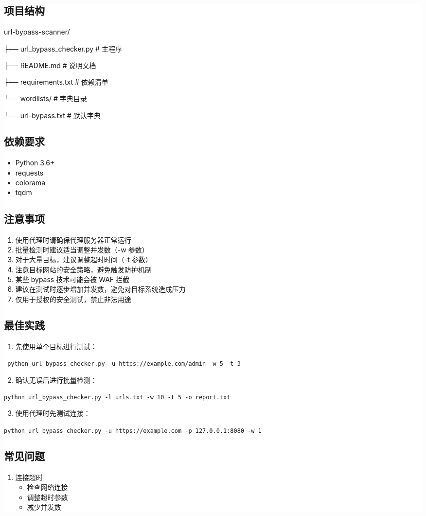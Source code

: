 

## 项目结构

url-bypass-scanner/

├── url_bypass_checker.py # 主程序

├── README.md # 说明文档

├── requirements.txt # 依赖清单

└── wordlists/ # 字典目录

└── url-bypass.txt # 默认字典


## 依赖要求

- Python 3.6+
- requests
- colorama
- tqdm

## 注意事项

1. 使用代理时请确保代理服务器正常运行
2. 批量检测时建议适当调整并发数（-w 参数）
3. 对于大量目标，建议调整超时时间（-t 参数）
4. 注意目标网站的安全策略，避免触发防护机制
5. 某些 bypass 技术可能会被 WAF 拦截
6. 建议在测试时逐步增加并发数，避免对目标系统造成压力
7. 仅用于授权的安全测试，禁止非法用途

## 最佳实践

1. 先使用单个目标进行测试：

`
python url_bypass_checker.py -u https://example.com/admin -w 5 -t 3`



2. 确认无误后进行批量检测：

`python url_bypass_checker.py -l urls.txt -w 10 -t 5 -o report.txt`



3. 使用代理时先测试连接：

`python url_bypass_checker.py -u https://example.com -p 127.0.0.1:8080 -w 1`



## 常见问题

1. 连接超时
   - 检查网络连接
   - 调整超时参数
   - 减少并发数

